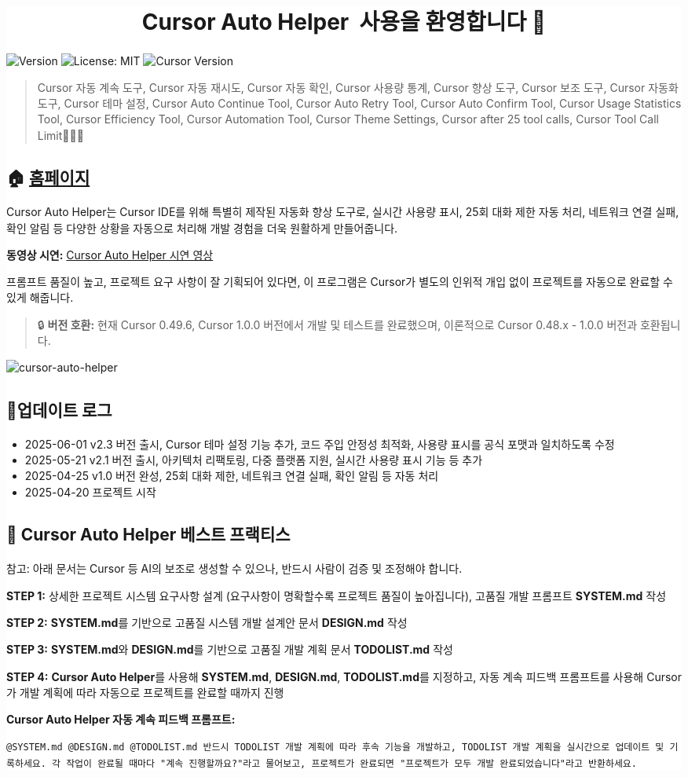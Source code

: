 <h1 align="center">Cursor Auto Helper&nbsp;&nbsp;사용을 환영합니다 👋</h1>
<p>
  <img alt="Version" src="https://img.shields.io/badge/version-2.3.0-blue.svg?cacheSeconds=2592000" />
  <img alt="License: MIT" src="https://img.shields.io/badge/License-MIT-yellow.svg" />
  <img alt="Cursor Version" src="https://img.shields.io/badge/Cursor-0.48.x%20%E8%87%B3%201.0.0-blue.svg" />
</p>

> Cursor 자동 계속 도구, Cursor 자동 재시도, Cursor 자동 확인, Cursor 사용량 통계, Cursor 향상 도구, Cursor 보조 도구, Cursor 자동화 도구, Cursor 테마 설정, Cursor Auto Continue Tool, Cursor Auto Retry Tool, Cursor Auto Confirm Tool, Cursor Usage Statistics Tool, Cursor Efficiency Tool, Cursor Automation Tool, Cursor Theme Settings, Cursor after 25 tool calls, Cursor Tool Call Limit🔧🤖🚀
> 

## 🏠 [홈페이지](https://github.com/pen9un/cursor-auto-helper)

Cursor Auto Helper는 Cursor IDE를 위해 특별히 제작된 자동화 향상 도구로, 실시간 사용량 표시, 25회 대화 제한 자동 처리, 네트워크 연결 실패, 확인 알림 등 다양한 상황을 자동으로 처리해 개발 경험을 더욱 원활하게 만들어줍니다.

**동영상 시연:** [Cursor Auto Helper 시연 영상](https://www.bilibili.com/video/BV1cajKzCEzv/)

프롬프트 품질이 높고, 프로젝트 요구 사항이 잘 기획되어 있다면, 이 프로그램은 Cursor가 별도의 인위적 개입 없이 프로젝트를 자동으로 완료할 수 있게 해줍니다.

> 🔒 **버전 호환:** 현재 Cursor 0.49.6, Cursor 1.0.0 버전에서 개발 및 테스트를 완료했으며, 이론적으로 Cursor 0.48.x - 1.0.0 버전과 호환됩니다.

<img src="https://raw.githubusercontent.com/pen9un/cursor-auto-helper/master/./resource/image/cursor-auto-helper.png" alt="cursor-auto-helper" />

## 📖업데이트 로그

- 2025-06-01 v2.3 버전 출시, Cursor 테마 설정 기능 추가, 코드 주입 안정성 최적화, 사용량 표시를 공식 포맷과 일치하도록 수정
- 2025-05-21 v2.1 버전 출시, 아키텍처 리팩토링, 다중 플랫폼 지원, 실시간 사용량 표시 기능 등 추가
- 2025-04-25 v1.0 버전 완성, 25회 대화 제한, 네트워크 연결 실패, 확인 알림 등 자동 처리
- 2025-04-20 프로젝트 시작

## 🌟 Cursor Auto Helper 베스트 프랙티스

참고: 아래 문서는 Cursor 등 AI의 보조로 생성할 수 있으나, 반드시 사람이 검증 및 조정해야 합니다.

**STEP 1:** 상세한 프로젝트 시스템 요구사항 설계 (요구사항이 명확할수록 프로젝트 품질이 높아집니다), 고품질 개발 프롬프트 **SYSTEM.md** 작성

**STEP 2:** **SYSTEM.md**를 기반으로 고품질 시스템 개발 설계안 문서 **DESIGN.md** 작성

**STEP 3:** **SYSTEM.md**와 **DESIGN.md**를 기반으로 고품질 개발 계획 문서 **TODOLIST.md** 작성

**STEP 4:** **Cursor Auto Helper**를 사용해 **SYSTEM.md**, **DESIGN.md**, **TODOLIST.md**를 지정하고, 자동 계속 피드백 프롬프트를 사용해 Cursor가 개발 계획에 따라 자동으로 프로젝트를 완료할 때까지 진행

**Cursor Auto Helper 자동 계속 피드백 프롬프트:**

```
@SYSTEM.md @DESIGN.md @TODOLIST.md 반드시 TODOLIST 개발 계획에 따라 후속 기능을 개발하고, TODOLIST 개발 계획을 실시간으로 업데이트 및 기록하세요. 각 작업이 완료될 때마다 "계속 진행할까요?"라고 물어보고, 프로젝트가 완료되면 "프로젝트가 모두 개발 완료되었습니다"라고 반환하세요.
```
